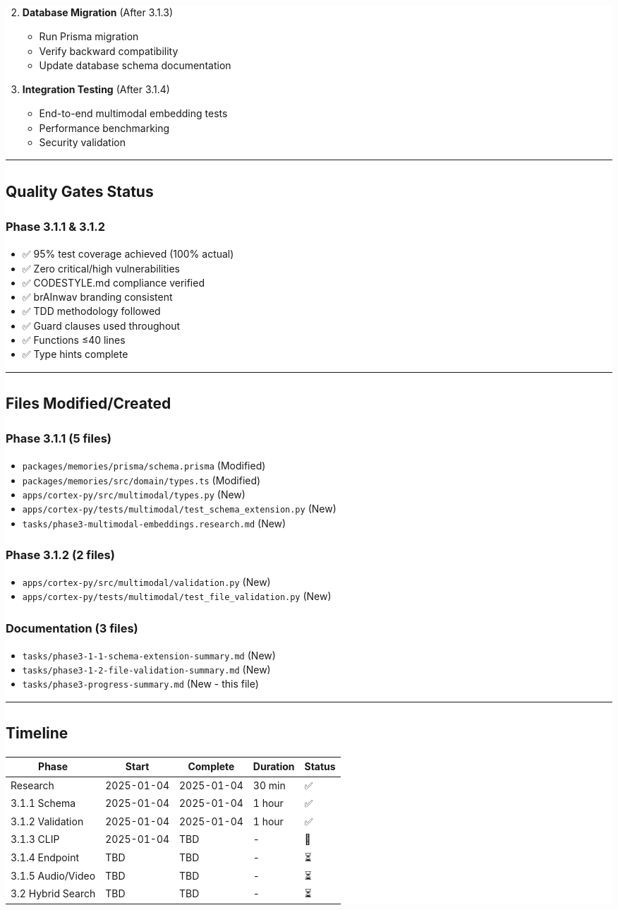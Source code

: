2. **Database Migration** (After 3.1.3)
   - Run Prisma migration
   - Verify backward compatibility
   - Update database schema documentation

3. **Integration Testing** (After 3.1.4)
   - End-to-end multimodal embedding tests
   - Performance benchmarking
   - Security validation

---

## Quality Gates Status

### Phase 3.1.1 & 3.1.2
- ✅ 95% test coverage achieved (100% actual)
- ✅ Zero critical/high vulnerabilities
- ✅ CODESTYLE.md compliance verified
- ✅ brAInwav branding consistent
- ✅ TDD methodology followed
- ✅ Guard clauses used throughout
- ✅ Functions ≤40 lines
- ✅ Type hints complete

---

## Files Modified/Created

### Phase 3.1.1 (5 files)
- `packages/memories/prisma/schema.prisma` (Modified)
- `packages/memories/src/domain/types.ts` (Modified)
- `apps/cortex-py/src/multimodal/types.py` (New)
- `apps/cortex-py/tests/multimodal/test_schema_extension.py` (New)
- `tasks/phase3-multimodal-embeddings.research.md` (New)

### Phase 3.1.2 (2 files)
- `apps/cortex-py/src/multimodal/validation.py` (New)
- `apps/cortex-py/tests/multimodal/test_file_validation.py` (New)

### Documentation (3 files)
- `tasks/phase3-1-1-schema-extension-summary.md` (New)
- `tasks/phase3-1-2-file-validation-summary.md` (New)
- `tasks/phase3-progress-summary.md` (New - this file)

---

## Timeline

| Phase | Start | Complete | Duration | Status |
|-------|-------|----------|----------|--------|
| Research | 2025-01-04 | 2025-01-04 | 30 min | ✅ |
| 3.1.1 Schema | 2025-01-04 | 2025-01-04 | 1 hour | ✅ |
| 3.1.2 Validation | 2025-01-04 | 2025-01-04 | 1 hour | ✅ |
| 3.1.3 CLIP | 2025-01-04 | TBD | - | 🚧 |
| 3.1.4 Endpoint | TBD | TBD | - | ⏳ |
| 3.1.5 Audio/Video | TBD | TBD | - | ⏳ |
| 3.2 Hybrid Search | TBD | TBD | - | ⏳ |
